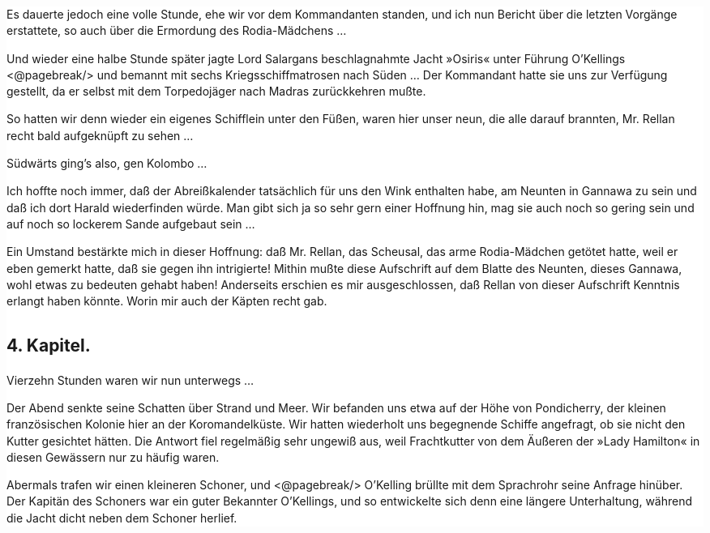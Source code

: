 Es dauerte jedoch eine volle Stunde, ehe wir vor dem
Kommandanten standen, und ich nun Bericht über die letzten
Vorgänge erstattete, so auch über die Ermordung des
Rodia-Mädchens …

Und wieder eine halbe Stunde später jagte Lord Salargans
beschlagnahmte Jacht »Osiris« unter Führung O’Kellings
<@pagebreak/>
und bemannt mit sechs Kriegsschiffmatrosen nach
Süden … Der Kommandant hatte sie uns zur Verfügung
gestellt, da er selbst mit dem Torpedojäger nach Madras
zurückkehren mußte.

So hatten wir denn wieder ein eigenes Schifflein unter
den Füßen, waren hier unser neun, die alle darauf brannten,
Mr. Rellan recht bald aufgeknüpft zu sehen …

Südwärts ging’s also, gen Kolombo …

Ich hoffte noch immer, daß der Abreißkalender tatsächlich
für uns den Wink enthalten habe, am Neunten in
Gannawa zu sein und daß ich dort Harald wiederfinden
würde. Man gibt sich ja so sehr gern einer Hoffnung hin,
mag sie auch noch so gering sein und auf noch so lockerem
Sande aufgebaut sein …

Ein Umstand bestärkte mich in dieser Hoffnung: daß
Mr. Rellan, das Scheusal, das arme Rodia-Mädchen getötet
hatte, weil er eben gemerkt hatte, daß sie gegen ihn
intrigierte! Mithin mußte diese Aufschrift auf dem Blatte
des Neunten, dieses Gannawa, wohl etwas zu bedeuten gehabt
haben! Anderseits erschien es mir ausgeschlossen, daß
Rellan von dieser Aufschrift Kenntnis erlangt haben
könnte. Worin mir auch der Käpten recht gab.

<h2>4. Kapitel.</h2>

Vierzehn Stunden waren wir nun unterwegs …

Der Abend senkte seine Schatten über Strand und
Meer. Wir befanden uns etwa auf der Höhe von Pondicherry,
der kleinen französischen Kolonie hier an der Koromandelküste.
Wir hatten wiederholt uns begegnende Schiffe
angefragt, ob sie nicht den Kutter gesichtet hätten. Die
Antwort fiel regelmäßig sehr ungewiß aus, weil Frachtkutter
von dem Äußeren der »Lady Hamilton« in diesen
Gewässern nur zu häufig waren.

Abermals trafen wir einen kleineren Schoner, und
<@pagebreak/>
O’Kelling brüllte mit dem Sprachrohr seine Anfrage hinüber.
Der Kapitän des Schoners war ein guter Bekannter
O’Kellings, und so entwickelte sich denn eine längere
Unterhaltung, während die Jacht dicht neben dem Schoner
herlief.
